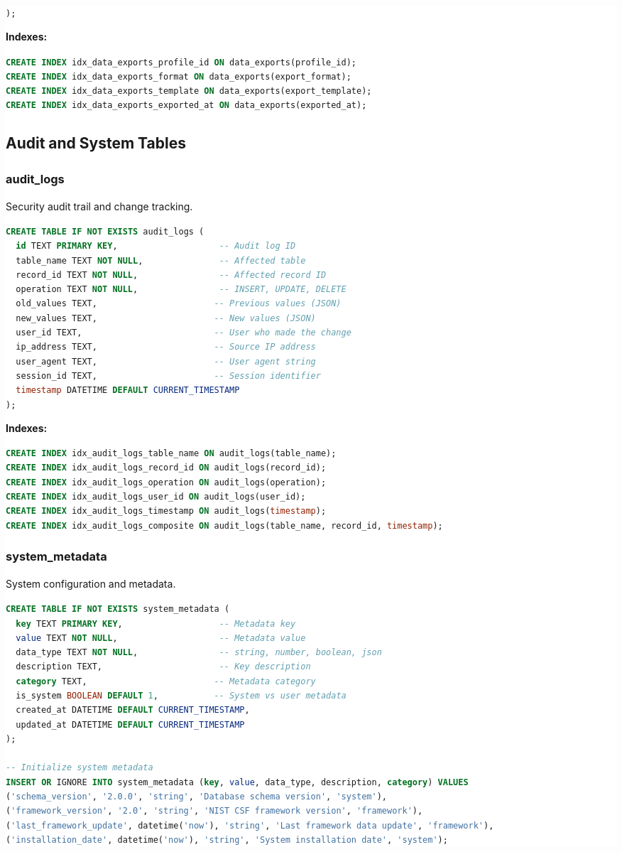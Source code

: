 ```sql
);
```

**Indexes:**
```sql
CREATE INDEX idx_data_exports_profile_id ON data_exports(profile_id);
CREATE INDEX idx_data_exports_format ON data_exports(export_format);
CREATE INDEX idx_data_exports_template ON data_exports(export_template);
CREATE INDEX idx_data_exports_exported_at ON data_exports(exported_at);
```

## Audit and System Tables

### audit_logs

Security audit trail and change tracking.

```sql
CREATE TABLE IF NOT EXISTS audit_logs (
  id TEXT PRIMARY KEY,                    -- Audit log ID
  table_name TEXT NOT NULL,               -- Affected table
  record_id TEXT NOT NULL,                -- Affected record ID
  operation TEXT NOT NULL,                -- INSERT, UPDATE, DELETE
  old_values TEXT,                       -- Previous values (JSON)
  new_values TEXT,                       -- New values (JSON)
  user_id TEXT,                          -- User who made the change
  ip_address TEXT,                       -- Source IP address
  user_agent TEXT,                       -- User agent string
  session_id TEXT,                       -- Session identifier
  timestamp DATETIME DEFAULT CURRENT_TIMESTAMP
);
```

**Indexes:**
```sql
CREATE INDEX idx_audit_logs_table_name ON audit_logs(table_name);
CREATE INDEX idx_audit_logs_record_id ON audit_logs(record_id);
CREATE INDEX idx_audit_logs_operation ON audit_logs(operation);
CREATE INDEX idx_audit_logs_user_id ON audit_logs(user_id);
CREATE INDEX idx_audit_logs_timestamp ON audit_logs(timestamp);
CREATE INDEX idx_audit_logs_composite ON audit_logs(table_name, record_id, timestamp);
```

### system_metadata

System configuration and metadata.

```sql
CREATE TABLE IF NOT EXISTS system_metadata (
  key TEXT PRIMARY KEY,                   -- Metadata key
  value TEXT NOT NULL,                    -- Metadata value
  data_type TEXT NOT NULL,                -- string, number, boolean, json
  description TEXT,                       -- Key description
  category TEXT,                         -- Metadata category
  is_system BOOLEAN DEFAULT 1,           -- System vs user metadata
  created_at DATETIME DEFAULT CURRENT_TIMESTAMP,
  updated_at DATETIME DEFAULT CURRENT_TIMESTAMP
);

-- Initialize system metadata
INSERT OR IGNORE INTO system_metadata (key, value, data_type, description, category) VALUES
('schema_version', '2.0.0', 'string', 'Database schema version', 'system'),
('framework_version', '2.0', 'string', 'NIST CSF framework version', 'framework'),
('last_framework_update', datetime('now'), 'string', 'Last framework data update', 'framework'),
('installation_date', datetime('now'), 'string', 'System installation date', 'system');
```
